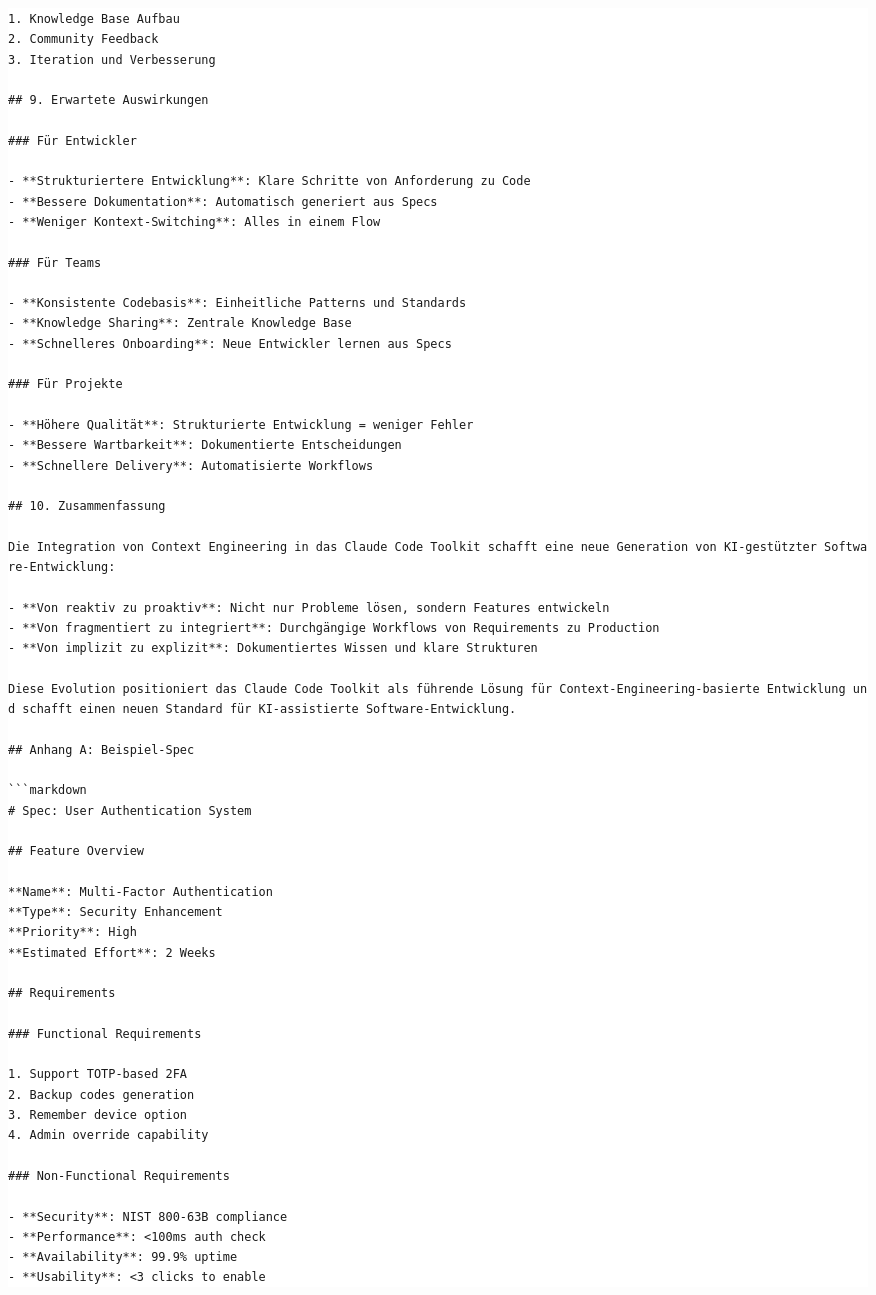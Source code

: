 ````
1. Knowledge Base Aufbau
2. Community Feedback
3. Iteration und Verbesserung

## 9. Erwartete Auswirkungen

### Für Entwickler

- **Strukturiertere Entwicklung**: Klare Schritte von Anforderung zu Code
- **Bessere Dokumentation**: Automatisch generiert aus Specs
- **Weniger Kontext-Switching**: Alles in einem Flow

### Für Teams

- **Konsistente Codebasis**: Einheitliche Patterns und Standards
- **Knowledge Sharing**: Zentrale Knowledge Base
- **Schnelleres Onboarding**: Neue Entwickler lernen aus Specs

### Für Projekte

- **Höhere Qualität**: Strukturierte Entwicklung = weniger Fehler
- **Bessere Wartbarkeit**: Dokumentierte Entscheidungen
- **Schnellere Delivery**: Automatisierte Workflows

## 10. Zusammenfassung

Die Integration von Context Engineering in das Claude Code Toolkit schafft eine neue Generation von KI-gestützter Software-Entwicklung:

- **Von reaktiv zu proaktiv**: Nicht nur Probleme lösen, sondern Features entwickeln
- **Von fragmentiert zu integriert**: Durchgängige Workflows von Requirements zu Production
- **Von implizit zu explizit**: Dokumentiertes Wissen und klare Strukturen

Diese Evolution positioniert das Claude Code Toolkit als führende Lösung für Context-Engineering-basierte Entwicklung und schafft einen neuen Standard für KI-assistierte Software-Entwicklung.

## Anhang A: Beispiel-Spec

```markdown
# Spec: User Authentication System

## Feature Overview

**Name**: Multi-Factor Authentication
**Type**: Security Enhancement
**Priority**: High
**Estimated Effort**: 2 Weeks

## Requirements

### Functional Requirements

1. Support TOTP-based 2FA
2. Backup codes generation
3. Remember device option
4. Admin override capability

### Non-Functional Requirements

- **Security**: NIST 800-63B compliance
- **Performance**: <100ms auth check
- **Availability**: 99.9% uptime
- **Usability**: <3 clicks to enable
````